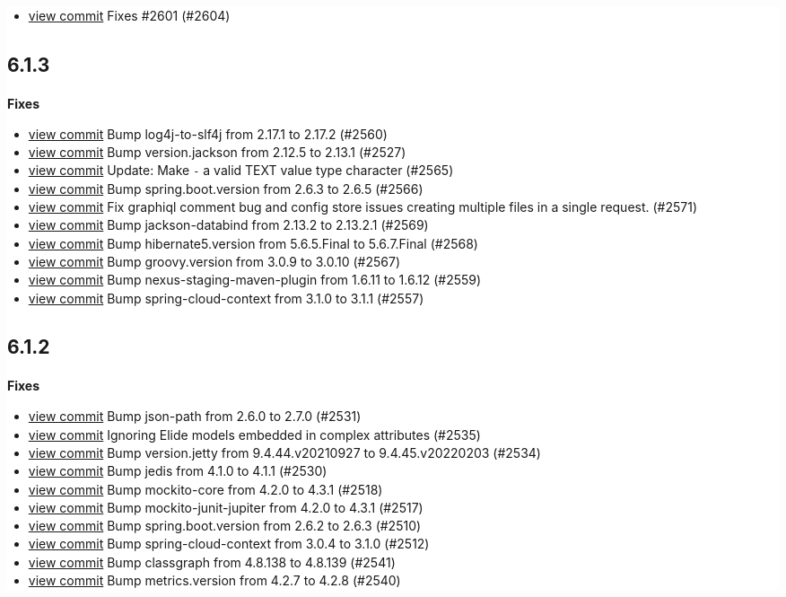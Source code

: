    * [view commit](https://github.com/yahoo/elide/commit/a2578aa8eeb4ba218eaaddb45f57b9b2e15c072d) Fixes #2601 (#2604) 

## 6.1.3
**Fixes**
 * [view commit](https://github.com/yahoo/elide/commit/1a644f6f5afec9f0de8dbf89a56006d9f5b3058a) Bump log4j-to-slf4j from 2.17.1 to 2.17.2 (#2560) 
 * [view commit](https://github.com/yahoo/elide/commit/d2c906859486a1837ebca6add7d7ec881380b9ea) Bump version.jackson from 2.12.5 to 2.13.1 (#2527) 
 * [view commit](https://github.com/yahoo/elide/commit/588b69f120c8e914da4becc3f8b83b4d8b71d92e) Update: Make `-` a valid TEXT value type character (#2565) 
 * [view commit](https://github.com/yahoo/elide/commit/5b7051da2a0cc9b97b2dd29c5b95a04a794a6901) Bump spring.boot.version from 2.6.3 to 2.6.5 (#2566) 
 * [view commit](https://github.com/yahoo/elide/commit/5e67e547d60483696508e2e90460eee21c391491) Fix graphiql comment bug and config store issues creating multiple files in a single request. (#2571) 
 * [view commit](https://github.com/yahoo/elide/commit/14ae1c4f31914f44ac3f347a80235947da3231f7) Bump jackson-databind from 2.13.2 to 2.13.2.1 (#2569) 
 * [view commit](https://github.com/yahoo/elide/commit/78c636ed19e57a98e84243689dcf6f14c054681d) Bump hibernate5.version from 5.6.5.Final to 5.6.7.Final (#2568) 
 * [view commit](https://github.com/yahoo/elide/commit/cf3bbfed579710352e4501487f7939a162a13c9c) Bump groovy.version from 3.0.9 to 3.0.10 (#2567) 
 * [view commit](https://github.com/yahoo/elide/commit/507ba6ced3ef2ef68c484541481f9c5b7499f342) Bump nexus-staging-maven-plugin from 1.6.11 to 1.6.12 (#2559) 
 * [view commit](https://github.com/yahoo/elide/commit/c7d44ce56eee1f0dced6afc1520fd93309614f6e) Bump spring-cloud-context from 3.1.0 to 3.1.1 (#2557) 

## 6.1.2
**Fixes**
   * [view commit](https://github.com/yahoo/elide/commit/1355701e30f63ba7332e4b77efdf5166e21a3e61) Bump json-path from 2.6.0 to 2.7.0 (#2531) 
   * [view commit](https://github.com/yahoo/elide/commit/1d105705f533d40b55469f3b6836935995e982b5) Ignoring Elide models embedded in complex attributes (#2535) 
   * [view commit](https://github.com/yahoo/elide/commit/76a45fc895901fa212883e88a9be29fdad894b7c) Bump version.jetty from 9.4.44.v20210927 to 9.4.45.v20220203 (#2534) 
   * [view commit](https://github.com/yahoo/elide/commit/0d1be94716765581ab230b5b1d77906d3882b283) Bump jedis from 4.1.0 to 4.1.1 (#2530) 
   * [view commit](https://github.com/yahoo/elide/commit/73d2ce87b2af2a0dd2c4ad800030724d76f085e0) Bump mockito-core from 4.2.0 to 4.3.1 (#2518) 
   * [view commit](https://github.com/yahoo/elide/commit/7367573a0aba833d1e1415b3ce74088e7ad695f0) Bump mockito-junit-jupiter from 4.2.0 to 4.3.1 (#2517) 
   * [view commit](https://github.com/yahoo/elide/commit/72954a50f4f1e02cb257f9e7224491f1b3bef7a5) Bump spring.boot.version from 2.6.2 to 2.6.3 (#2510) 
   * [view commit](https://github.com/yahoo/elide/commit/8a0cc1d198eb36d2e5681c44143230a969745534) Bump spring-cloud-context from 3.0.4 to 3.1.0 (#2512) 
   * [view commit](https://github.com/yahoo/elide/commit/6409cb61e9555c6331f7e1b353456a0a11c51962) Bump classgraph from 4.8.138 to 4.8.139 (#2541) 
   * [view commit](https://github.com/yahoo/elide/commit/b2c48a1dad67b1dbf28c80c4a9286360ea52ec91) Bump metrics.version from 4.2.7 to 4.2.8 (#2540) 

